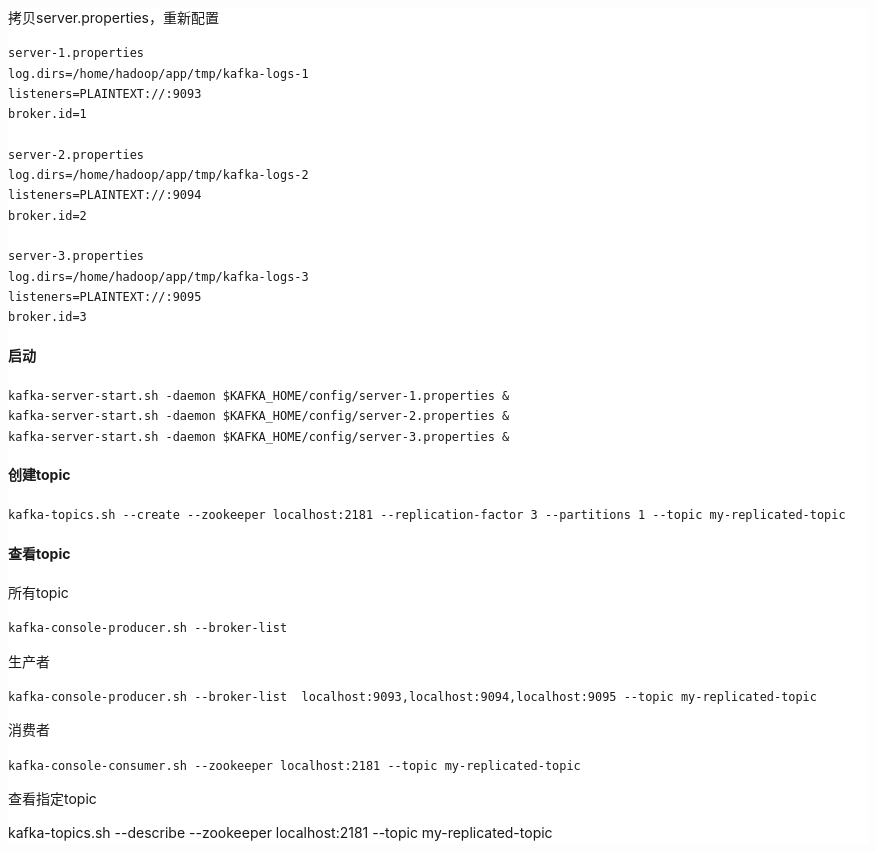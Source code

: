 拷贝server.properties，重新配置

```
server-1.properties
log.dirs=/home/hadoop/app/tmp/kafka-logs-1
listeners=PLAINTEXT://:9093
broker.id=1

server-2.properties
log.dirs=/home/hadoop/app/tmp/kafka-logs-2
listeners=PLAINTEXT://:9094
broker.id=2

server-3.properties
log.dirs=/home/hadoop/app/tmp/kafka-logs-3
listeners=PLAINTEXT://:9095
broker.id=3
```

#### 启动

```
kafka-server-start.sh -daemon $KAFKA_HOME/config/server-1.properties &
kafka-server-start.sh -daemon $KAFKA_HOME/config/server-2.properties &
kafka-server-start.sh -daemon $KAFKA_HOME/config/server-3.properties &
```

#### 创建topic

```
kafka-topics.sh --create --zookeeper localhost:2181 --replication-factor 3 --partitions 1 --topic my-replicated-topic
```

#### 查看topic

所有topic

```
kafka-console-producer.sh --broker-list 
```

生产者

```
kafka-console-producer.sh --broker-list  localhost:9093,localhost:9094,localhost:9095 --topic my-replicated-topic
```

消费者

```
kafka-console-consumer.sh --zookeeper localhost:2181 --topic my-replicated-topic
```

查看指定topic

kafka-topics.sh --describe --zookeeper localhost:2181 --topic my-replicated-topic 
